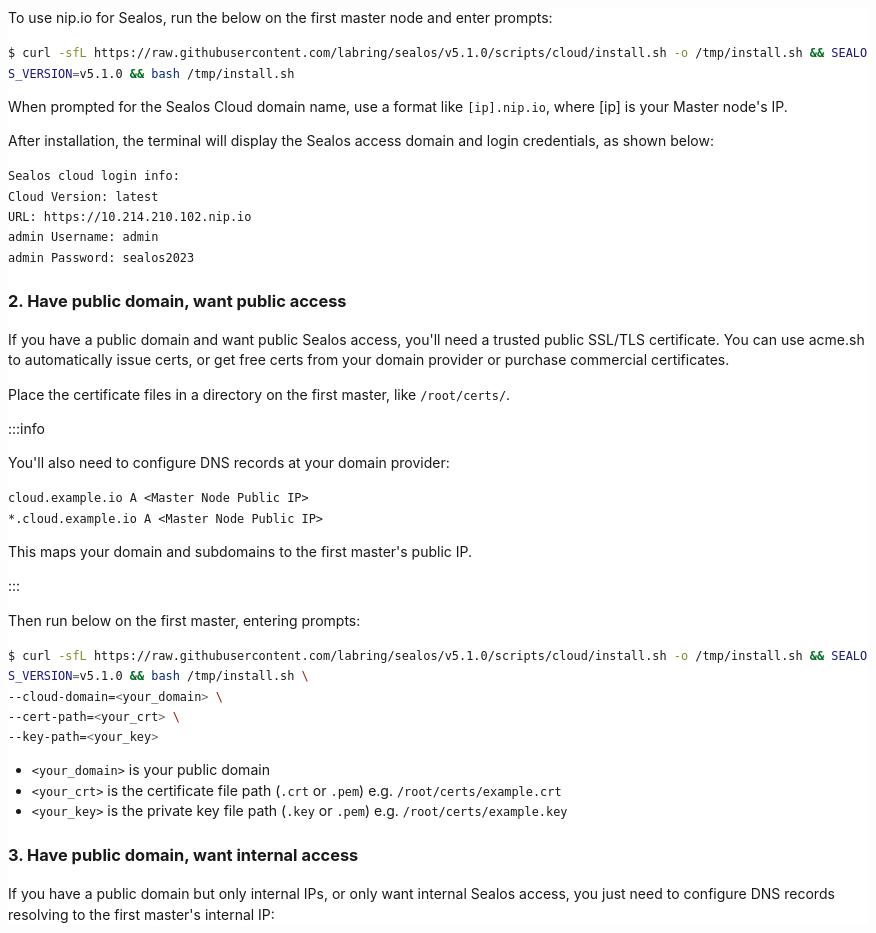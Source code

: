 To use nip.io for Sealos, run the below on the first master node and enter prompts:

```bash
$ curl -sfL https://raw.githubusercontent.com/labring/sealos/v5.1.0/scripts/cloud/install.sh -o /tmp/install.sh && SEALOS_VERSION=v5.1.0 && bash /tmp/install.sh
```

When prompted for the Sealos Cloud domain name, use a format like `[ip].nip.io`, where [ip] is your Master node's IP.

After installation, the terminal will display the Sealos access domain and login credentials, as shown below:

```shell
Sealos cloud login info:
Cloud Version: latest
URL: https://10.214.210.102.nip.io
admin Username: admin
admin Password: sealos2023
```

### 2. Have public domain, want public access

If you have a public domain and want public Sealos access, you'll need a trusted public SSL/TLS certificate. You can use acme.sh to automatically issue certs, or get free certs from your domain provider or purchase commercial certificates.

Place the certificate files in a directory on the first master, like `/root/certs/`.

:::info

You'll also need to configure DNS records at your domain provider:

```
cloud.example.io A <Master Node Public IP>
*.cloud.example.io A <Master Node Public IP>
```

This maps your domain and subdomains to the first master's public IP.

:::

Then run below on the first master, entering prompts:

```bash
$ curl -sfL https://raw.githubusercontent.com/labring/sealos/v5.1.0/scripts/cloud/install.sh -o /tmp/install.sh && SEALOS_VERSION=v5.1.0 && bash /tmp/install.sh \
--cloud-domain=<your_domain> \
--cert-path=<your_crt> \
--key-path=<your_key>
```

+ `<your_domain>` is your public domain
+ `<your_crt>` is the certificate file path (`.crt` or `.pem`) e.g. `/root/certs/example.crt`
+ `<your_key>` is the private key file path (`.key` or `.pem`) e.g. `/root/certs/example.key`

### 3. Have public domain, want internal access

If you have a public domain but only internal IPs, or only want internal Sealos access, you just need to configure DNS records resolving to the first master's internal IP:
